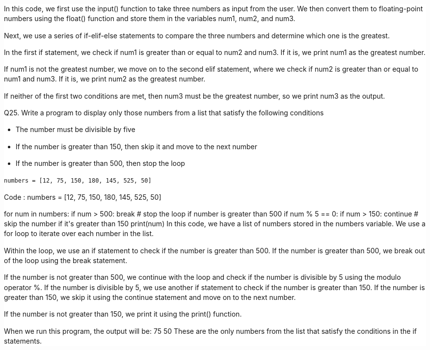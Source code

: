 In this code, we first use the input() function to take three numbers as input from the user. We then convert them to floating-point numbers using the float() function and store them in the variables num1, num2, and num3.

Next, we use a series of if-elif-else statements to compare the three numbers and determine which one is the greatest.

In the first if statement, we check if num1 is greater than or equal to num2 and num3. If it is, we print num1 as the greatest number.

If num1 is not the greatest number, we move on to the second elif statement, where we check if num2 is greater than or equal to num1 and num3. If it is, we print num2 as the greatest number.

If neither of the first two conditions are met, then num3 must be the greatest number, so we print num3 as the output.

Q25. Write a program to display only those numbers from a list that satisfy the following conditions

- The number must be divisible by five

- If the number is greater than 150, then skip it and move to the next number

- If the number is greater than 500, then stop the loop
```
numbers = [12, 75, 150, 180, 145, 525, 50]
```

Code :
numbers = [12, 75, 150, 180, 145, 525, 50]

for num in numbers:
    if num > 500:
        break  # stop the loop if number is greater than 500
    if num % 5 == 0:
        if num > 150:
            continue  # skip the number if it's greater than 150
        print(num)
In this code, we have a list of numbers stored in the numbers variable. We use a for loop to iterate over each number in the list.

Within the loop, we use an if statement to check if the number is greater than 500. If the number is greater than 500, we break out of the loop using the break statement.

If the number is not greater than 500, we continue with the loop and check if the number is divisible by 5 using the modulo operator %. If the number is divisible by 5, we use another if statement to check if the number is greater than 150. If the number is greater than 150, we skip it using the continue statement and move on to the next number.

If the number is not greater than 150, we print it using the print() function.

When we run this program, the output will be:
75
50
These are the only numbers from the list that satisfy the conditions in the if statements.



